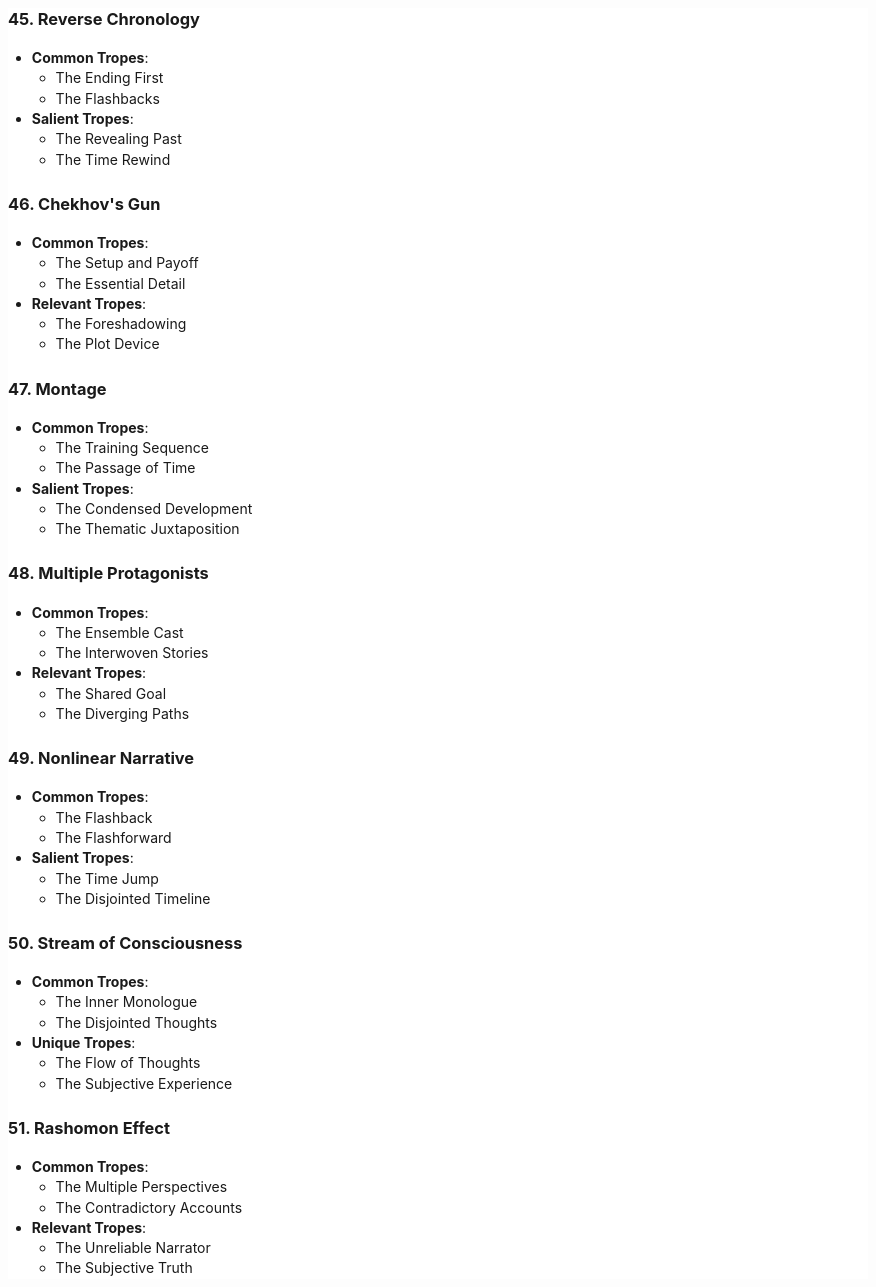 ### 45. **Reverse Chronology**
   - **Common Tropes**:
     - The Ending First
     - The Flashbacks
   - **Salient Tropes**:
     - The Revealing Past
     - The Time Rewind

### 46. **Chekhov's Gun**
   - **Common Tropes**:
     - The Setup and Payoff
     - The Essential Detail
   - **Relevant Tropes**:
     - The Foreshadowing
     - The Plot Device

### 47. **Montage**
   - **Common Tropes**:
     - The Training Sequence
     - The Passage of Time
   - **Salient Tropes**:
     - The Condensed Development
     - The Thematic Juxtaposition

### 48. **Multiple Protagonists**
   - **Common Tropes**:
     - The Ensemble Cast
     - The Interwoven Stories
   - **Relevant Tropes**:
     - The Shared Goal
     - The Diverging Paths

### 49. **Nonlinear Narrative**
   - **Common Tropes**:
     - The Flashback
     - The Flashforward
   - **Salient Tropes**:
     - The Time Jump
     - The Disjointed Timeline

### 50. **Stream of Consciousness**
   - **Common Tropes**:
     - The Inner Monologue
     - The Disjointed Thoughts
   - **Unique Tropes**:
     - The Flow of Thoughts
     - The Subjective Experience

### 51. **Rashomon Effect**
   - **Common Tropes**:
     - The Multiple Perspectives
     - The Contradictory Accounts
   - **Relevant Tropes**:
     - The Unreliable Narrator
     - The Subjective Truth
